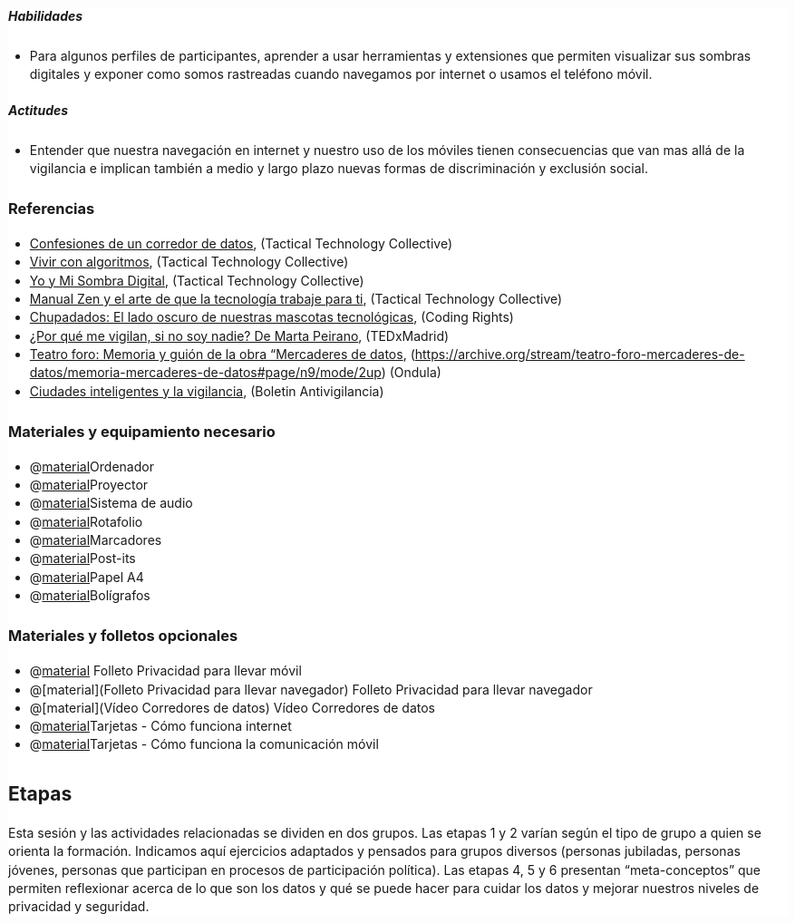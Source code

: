 ##### Habilidades
- Para algunos perfiles de participantes, aprender a usar herramientas y extensiones que permiten visualizar sus sombras digitales y exponer como somos rastreadas cuando navegamos por internet o usamos el teléfono móvil.

##### Actitudes
- Entender que nuestra navegación en internet y nuestro uso de los móviles tienen consecuencias que van mas allá de la vigilancia e implican también a medio y largo plazo nuevas formas de discriminación y exclusión social.

### Referencias
- [Confesiones de un corredor de datos](https://myshadow.org/resources/confession-of-a-data-broker?locale=en), (Tactical Technology Collective)
- [Vivir con algoritmos](https://myshadow.org/resources/algorithms?locale=en), (Tactical Technology Collective)
- [Yo y Mi Sombra Digital](http://myshadow.org/es), (Tactical Technology Collective)
- [Manual Zen y el arte de que la tecnología trabaje para ti](http://ttc.io/zen), (Tactical Technology Collective)
- [Chupadados: El lado oscuro de nuestras mascotas tecnológicas](https://chupadados.codingrights.org/es/), (Coding Rights)
- [¿Por qué me vigilan, si no soy nadie? De Marta Peirano](https://www.youtube.com/watch?v=NPE7i8wuupk), (TEDxMadrid)
- [Teatro foro: Memoria y guión de la obra “Mercaderes de datos](http://medialab-prado.es/article/muestra-abierta-teatro-foro-cultura-digital), (https://archive.org/stream/teatro-foro-mercaderes-de-datos/memoria-mercaderes-de-datos#page/n9/mode/2up) (Ondula)
- [Ciudades inteligentes y la vigilancia](https://antivigilancia.org/es/boletim-13-es/), (Boletin Antivigilancia)

### Materiales y equipamiento necesario
- @[material](0d1c2469-bc55-41da-8207-63edf8fd307b)Ordenador
- @[material](ce457811-1423-4ff0-93bb-7bc2fda1e844)Proyector
- @[material](0d1c5569-bc55-41db-8207-11edf8fd307b)Sistema de audio
- @[material](e96c589f-f1c5-49de-8493-ca39de05a502)Rotafolio
- @[material](6d758ada-e6cf-4a56-a96b-f84dfe14181c)Marcadores
- @[material](f6cd74bf-5a89-4fdc-8122-e305f947e14c)Post-its
- @[material](16c01d17-9ba7-47d6-815a-75cf9633004f)Papel A4
- @[material](b6be8eed-7382-4594-bbe1-eaf471f8f081)Bolígrafos

### Materiales y folletos opcionales
- @[material](9392dacf-999c-4c33-a6d8-4545c1aee849) Folleto Privacidad para llevar móvil
- @[material](Folleto Privacidad para llevar navegador) Folleto Privacidad para llevar navegador
- @[material](Vídeo Corredores de datos) Vídeo Corredores de datos
- @[material](67c7149b-44f9-4b7a-b4ee-c8bf786b50dc)Tarjetas - Cómo funciona internet
- @[material](2c06216d-1383-4ec0-9048-5c5cc51cdde0)Tarjetas - Cómo funciona la comunicación móvil

## Etapas

Esta sesión y las actividades relacionadas se dividen en dos grupos.
Las etapas 1 y 2 varían según el tipo de grupo a quien se orienta la formación. Indicamos aquí ejercicios adaptados y pensados para grupos diversos (personas jubiladas, personas jóvenes, personas que participan en procesos de participación política).
Las etapas 4, 5 y 6  presentan “meta-conceptos” que permiten reflexionar acerca de lo que son los datos y qué se puede hacer para cuidar los datos y mejorar  nuestros niveles de privacidad y seguridad.
